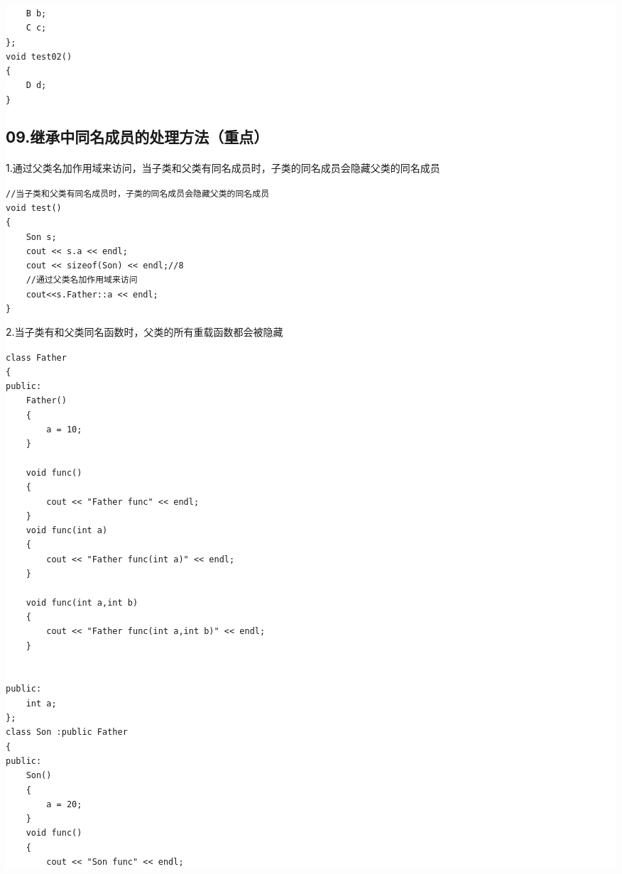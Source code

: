 ```
	B b;
	C c;
};
void test02()
{
	D d;
}
```



## 09.继承中同名成员的处理方法（重点）

1.通过父类名加作用域来访问，当子类和父类有同名成员时，子类的同名成员会隐藏父类的同名成员

```
//当子类和父类有同名成员时，子类的同名成员会隐藏父类的同名成员
void test()
{
	Son s;
	cout << s.a << endl;
	cout << sizeof(Son) << endl;//8
	//通过父类名加作用域来访问
	cout<<s.Father::a << endl;
}
```

2.当子类有和父类同名函数时，父类的所有重载函数都会被隐藏

```
class Father
{
public:
	Father()
	{
		a = 10;
	}

	void func()
	{
		cout << "Father func" << endl;
	}
	void func(int a)
	{
		cout << "Father func(int a)" << endl;
	}

	void func(int a,int b)
	{
		cout << "Father func(int a,int b)" << endl;
	}


public:
	int a;
};
class Son :public Father
{
public:
	Son()
	{
		a = 20;
	}
	void func()
	{
		cout << "Son func" << endl;
```